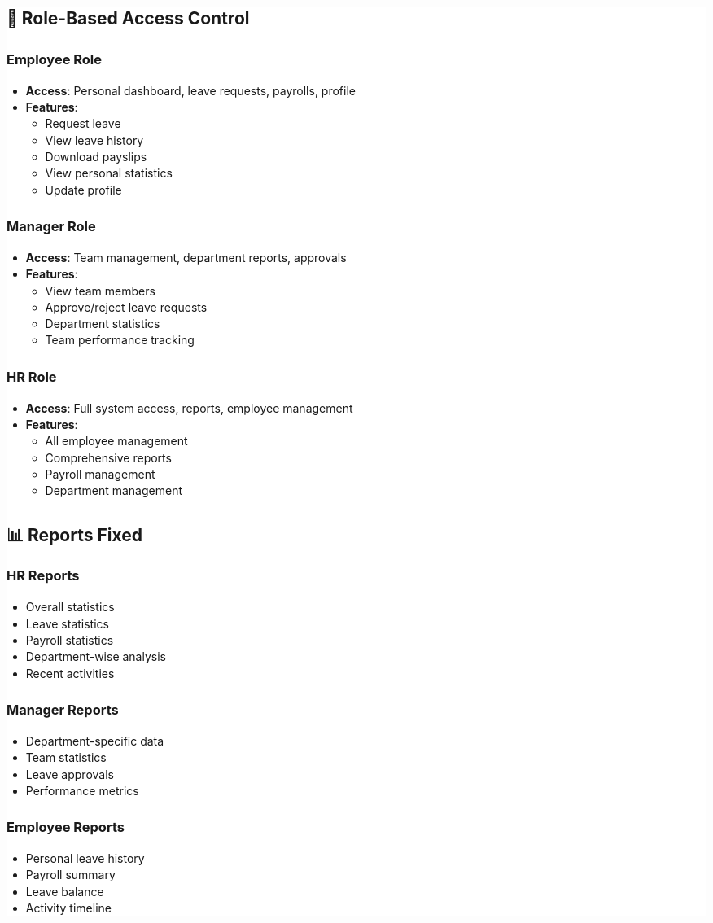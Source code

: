 ## 🔐 Role-Based Access Control

### Employee Role
- **Access**: Personal dashboard, leave requests, payrolls, profile
- **Features**:
  - Request leave
  - View leave history
  - Download payslips
  - View personal statistics
  - Update profile

### Manager Role
- **Access**: Team management, department reports, approvals
- **Features**:
  - View team members
  - Approve/reject leave requests
  - Department statistics
  - Team performance tracking

### HR Role
- **Access**: Full system access, reports, employee management
- **Features**:
  - All employee management
  - Comprehensive reports
  - Payroll management
  - Department management

## 📊 Reports Fixed

### HR Reports
- Overall statistics
- Leave statistics
- Payroll statistics
- Department-wise analysis
- Recent activities

### Manager Reports
- Department-specific data
- Team statistics
- Leave approvals
- Performance metrics

### Employee Reports
- Personal leave history
- Payroll summary
- Leave balance
- Activity timeline
